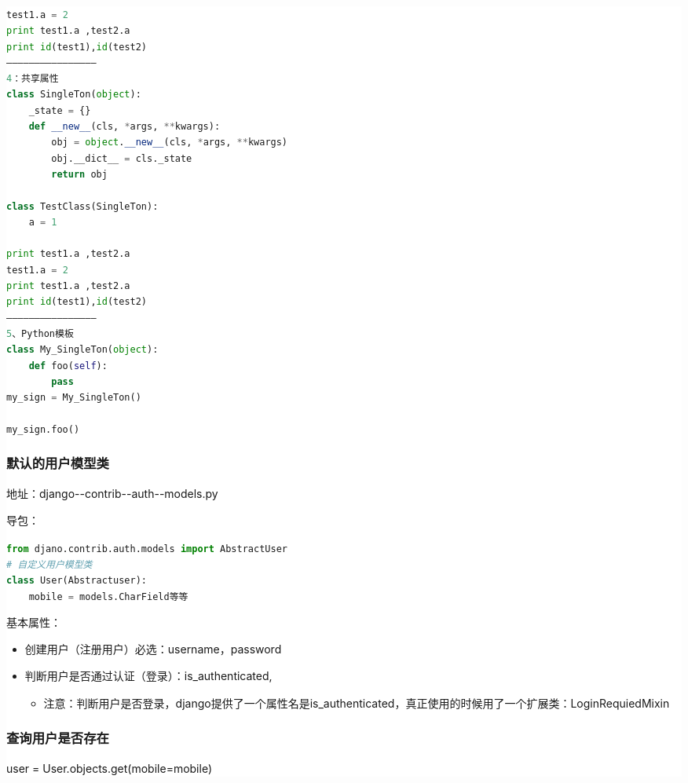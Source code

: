 ```python
test1.a = 2
print test1.a ,test2.a
print id(test1),id(test2)
————————————————
4：共享属性
class SingleTon(object):
    _state = {}
    def __new__(cls, *args, **kwargs):
        obj = object.__new__(cls, *args, **kwargs)
        obj.__dict__ = cls._state
        return obj

class TestClass(SingleTon):
    a = 1

print test1.a ,test2.a
test1.a = 2
print test1.a ,test2.a
print id(test1),id(test2)
————————————————
5、Python模板
class My_SingleTon(object):
    def foo(self):
        pass
my_sign = My_SingleTon()

my_sign.foo()
```



### 默认的用户模型类

地址：django--contrib--auth--models.py

导包：

```python
from djano.contrib.auth.models import AbstractUser
# 自定义用户模型类
class User(Abstractuser):
    mobile = models.CharField等等
```

基本属性：

- 创建用户（注册用户）必选：username，password

- 判断用户是否通过认证（登录）：is_authenticated,
  - 注意：判断用户是否登录，django提供了一个属性名是is_authenticated，真正使用的时候用了一个扩展类：LoginRequiedMixin

### 查询用户是否存在

user = User.objects.get(mobile=mobile)
